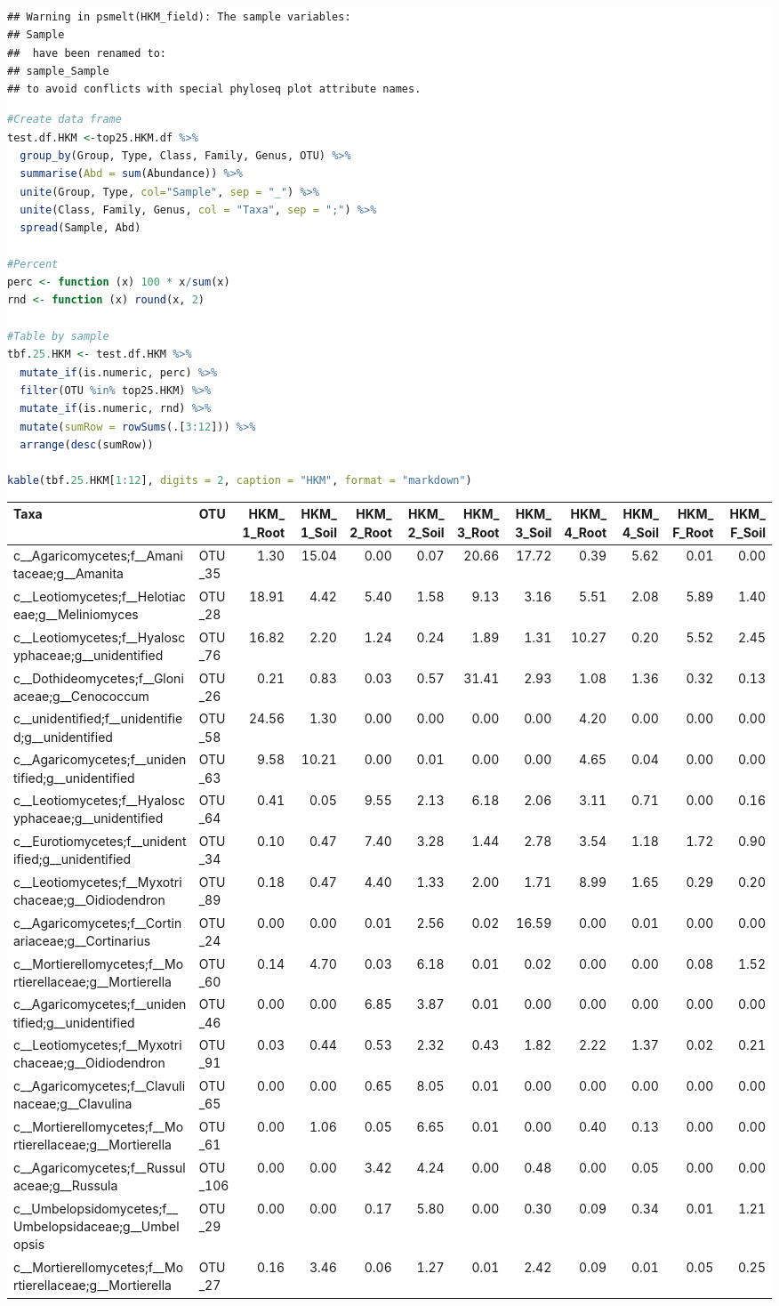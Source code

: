 ```
## Warning in psmelt(HKM_field): The sample variables: 
## Sample
##  have been renamed to: 
## sample_Sample
## to avoid conflicts with special phyloseq plot attribute names.
```

```r
#Create data frame
test.df.HKM <-top25.HKM.df %>%
  group_by(Group, Type, Class, Family, Genus, OTU) %>% 
  summarise(Abd = sum(Abundance)) %>%
  unite(Group, Type, col="Sample", sep = "_") %>%
  unite(Class, Family, Genus, col = "Taxa", sep = ";") %>%
  spread(Sample, Abd)

#Percent
perc <- function (x) 100 * x/sum(x)
rnd <- function (x) round(x, 2)

#Table by sample
tbf.25.HKM <- test.df.HKM %>% 
  mutate_if(is.numeric, perc) %>%
  filter(OTU %in% top25.HKM) %>%
  mutate_if(is.numeric, rnd) %>%
  mutate(sumRow = rowSums(.[3:12])) %>%
  arrange(desc(sumRow))

kable(tbf.25.HKM[1:12], digits = 2, caption = "HKM", format = "markdown")
```



|Taxa                                                                  |OTU      | HKM_1_Root| HKM_1_Soil| HKM_2_Root| HKM_2_Soil| HKM_3_Root| HKM_3_Soil| HKM_4_Root| HKM_4_Soil| HKM_F_Root| HKM_F_Soil|
|:---------------------------------------------------------------------|:--------|----------:|----------:|----------:|----------:|----------:|----------:|----------:|----------:|----------:|----------:|
|c__Agaricomycetes;f__Amanitaceae;g__Amanita                           |OTU_35   |       1.30|      15.04|       0.00|       0.07|      20.66|      17.72|       0.39|       5.62|       0.01|       0.00|
|c__Leotiomycetes;f__Helotiaceae;g__Meliniomyces                       |OTU_28   |      18.91|       4.42|       5.40|       1.58|       9.13|       3.16|       5.51|       2.08|       5.89|       1.40|
|c__Leotiomycetes;f__Hyaloscyphaceae;g__unidentified                   |OTU_76   |      16.82|       2.20|       1.24|       0.24|       1.89|       1.31|      10.27|       0.20|       5.52|       2.45|
|c__Dothideomycetes;f__Gloniaceae;g__Cenococcum                        |OTU_26   |       0.21|       0.83|       0.03|       0.57|      31.41|       2.93|       1.08|       1.36|       0.32|       0.13|
|c__unidentified;f__unidentified;g__unidentified                       |OTU_58   |      24.56|       1.30|       0.00|       0.00|       0.00|       0.00|       4.20|       0.00|       0.00|       0.00|
|c__Agaricomycetes;f__unidentified;g__unidentified                     |OTU_63   |       9.58|      10.21|       0.00|       0.01|       0.00|       0.00|       4.65|       0.04|       0.00|       0.00|
|c__Leotiomycetes;f__Hyaloscyphaceae;g__unidentified                   |OTU_64   |       0.41|       0.05|       9.55|       2.13|       6.18|       2.06|       3.11|       0.71|       0.00|       0.16|
|c__Eurotiomycetes;f__unidentified;g__unidentified                     |OTU_34   |       0.10|       0.47|       7.40|       3.28|       1.44|       2.78|       3.54|       1.18|       1.72|       0.90|
|c__Leotiomycetes;f__Myxotrichaceae;g__Oidiodendron                    |OTU_89   |       0.18|       0.47|       4.40|       1.33|       2.00|       1.71|       8.99|       1.65|       0.29|       0.20|
|c__Agaricomycetes;f__Cortinariaceae;g__Cortinarius                    |OTU_24   |       0.00|       0.00|       0.01|       2.56|       0.02|      16.59|       0.00|       0.01|       0.00|       0.00|
|c__Mortierellomycetes;f__Mortierellaceae;g__Mortierella               |OTU_60   |       0.14|       4.70|       0.03|       6.18|       0.01|       0.02|       0.00|       0.00|       0.08|       1.52|
|c__Agaricomycetes;f__unidentified;g__unidentified                     |OTU_46   |       0.00|       0.00|       6.85|       3.87|       0.01|       0.00|       0.00|       0.00|       0.00|       0.00|
|c__Leotiomycetes;f__Myxotrichaceae;g__Oidiodendron                    |OTU_91   |       0.03|       0.44|       0.53|       2.32|       0.43|       1.82|       2.22|       1.37|       0.02|       0.21|
|c__Agaricomycetes;f__Clavulinaceae;g__Clavulina                       |OTU_65   |       0.00|       0.00|       0.65|       8.05|       0.01|       0.00|       0.00|       0.00|       0.00|       0.00|
|c__Mortierellomycetes;f__Mortierellaceae;g__Mortierella               |OTU_61   |       0.00|       1.06|       0.05|       6.65|       0.01|       0.00|       0.40|       0.13|       0.00|       0.00|
|c__Agaricomycetes;f__Russulaceae;g__Russula                           |OTU_106  |       0.00|       0.00|       3.42|       4.24|       0.00|       0.48|       0.00|       0.05|       0.00|       0.00|
|c__Umbelopsidomycetes;f__Umbelopsidaceae;g__Umbelopsis                |OTU_29   |       0.00|       0.00|       0.17|       5.80|       0.00|       0.30|       0.09|       0.34|       0.01|       1.21|
|c__Mortierellomycetes;f__Mortierellaceae;g__Mortierella               |OTU_27   |       0.16|       3.46|       0.06|       1.27|       0.01|       2.42|       0.09|       0.01|       0.05|       0.25|